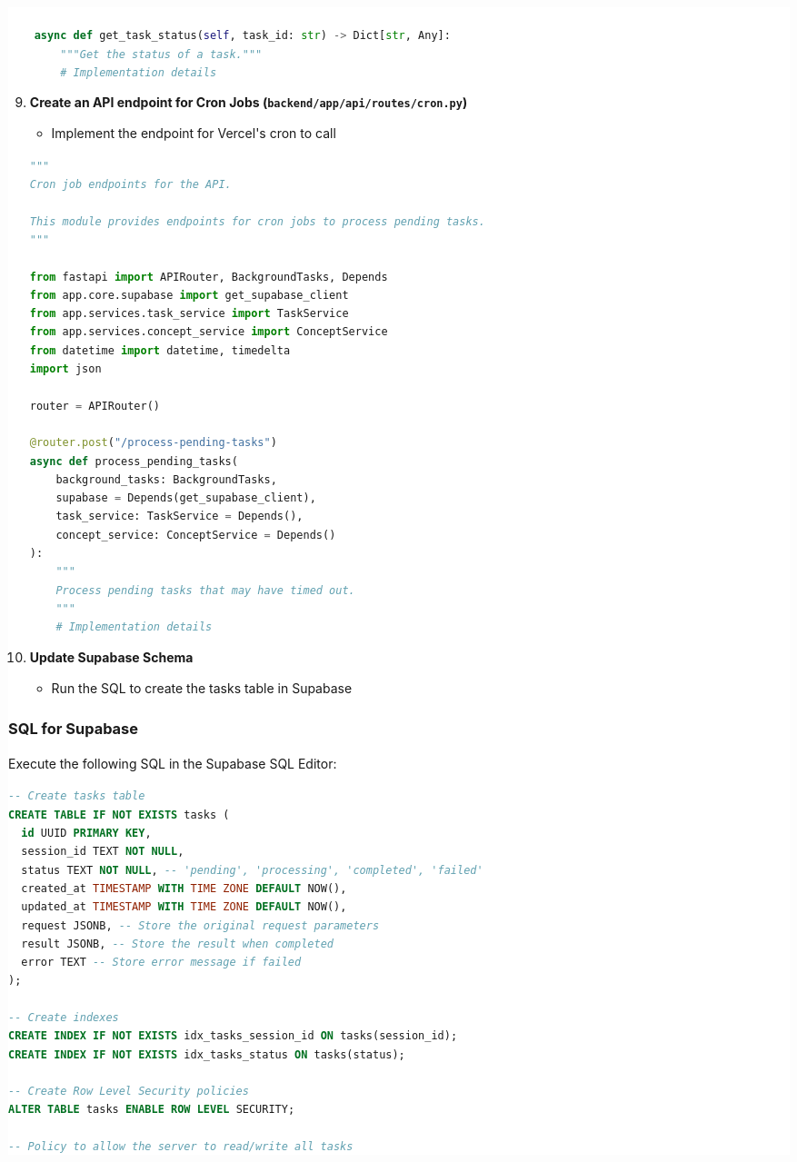   ```python
           
       async def get_task_status(self, task_id: str) -> Dict[str, Any]:
           """Get the status of a task."""
           # Implementation details
   ```

9. **Create an API endpoint for Cron Jobs (`backend/app/api/routes/cron.py`)**
   - Implement the endpoint for Vercel's cron to call
   ```python
   """
   Cron job endpoints for the API.
   
   This module provides endpoints for cron jobs to process pending tasks.
   """
   
   from fastapi import APIRouter, BackgroundTasks, Depends
   from app.core.supabase import get_supabase_client
   from app.services.task_service import TaskService
   from app.services.concept_service import ConceptService
   from datetime import datetime, timedelta
   import json
   
   router = APIRouter()
   
   @router.post("/process-pending-tasks")
   async def process_pending_tasks(
       background_tasks: BackgroundTasks,
       supabase = Depends(get_supabase_client),
       task_service: TaskService = Depends(),
       concept_service: ConceptService = Depends()
   ):
       """
       Process pending tasks that may have timed out.
       """
       # Implementation details
   ```

10. **Update Supabase Schema**
    - Run the SQL to create the tasks table in Supabase

### SQL for Supabase

Execute the following SQL in the Supabase SQL Editor:

```sql
-- Create tasks table
CREATE TABLE IF NOT EXISTS tasks (
  id UUID PRIMARY KEY,
  session_id TEXT NOT NULL,
  status TEXT NOT NULL, -- 'pending', 'processing', 'completed', 'failed'
  created_at TIMESTAMP WITH TIME ZONE DEFAULT NOW(),
  updated_at TIMESTAMP WITH TIME ZONE DEFAULT NOW(),
  request JSONB, -- Store the original request parameters
  result JSONB, -- Store the result when completed
  error TEXT -- Store error message if failed
);

-- Create indexes
CREATE INDEX IF NOT EXISTS idx_tasks_session_id ON tasks(session_id);
CREATE INDEX IF NOT EXISTS idx_tasks_status ON tasks(status);

-- Create Row Level Security policies
ALTER TABLE tasks ENABLE ROW LEVEL SECURITY;

-- Policy to allow the server to read/write all tasks
```